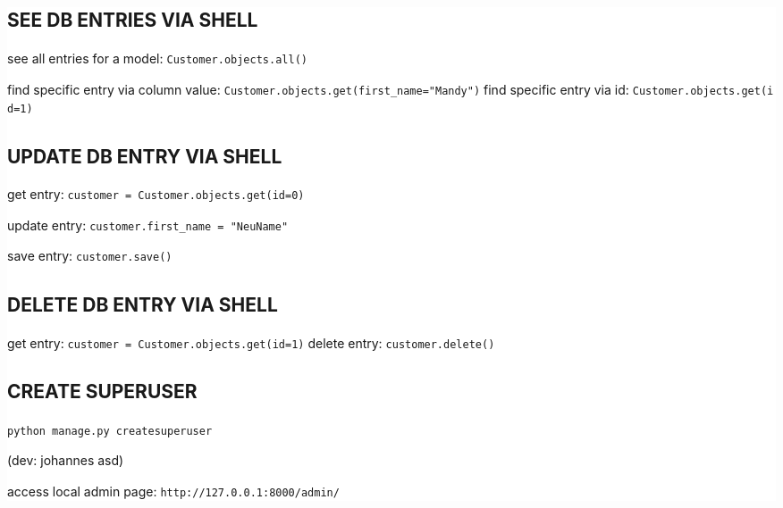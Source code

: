 ## SEE DB ENTRIES VIA SHELL
see all entries for a model:
    ```
    Customer.objects.all()
    ```

find specific entry via column value:
    ```
    Customer.objects.get(first_name="Mandy")
    ```
find specific entry via id:
    ```
    Customer.objects.get(id=1)
    ```

## UPDATE DB ENTRY VIA SHELL

get entry:
    ```
    customer = Customer.objects.get(id=0)
    ```

update entry:
    ```
    customer.first_name = "NeuName"
    ```

save entry:
    ```
    customer.save()
    ```

## DELETE DB ENTRY VIA SHELL

get entry:
    ```
    customer = Customer.objects.get(id=1)
    ```
delete entry:
    ```
    customer.delete()
    ```

## CREATE SUPERUSER

```
python manage.py createsuperuser
```
(dev: johannes asd)

access local admin page:
    ```
    http://127.0.0.1:8000/admin/
    ```
